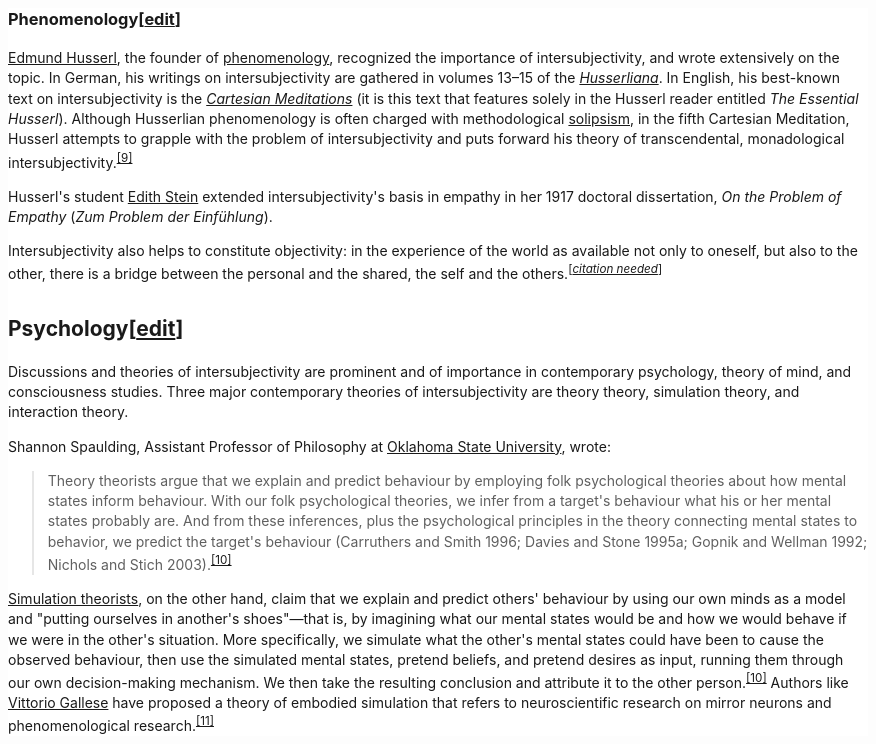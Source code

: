### Phenomenology\[[edit](https://en.wikipedia.org/w/index.php?title=Intersubjectivity&action=edit&section=3 "Edit section: Phenomenology")\]

[Edmund Husserl](https://en.wikipedia.org/wiki/Edmund_Husserl "Edmund Husserl"), the founder of [phenomenology](https://en.wikipedia.org/wiki/Phenomenology_(philosophy) "Phenomenology (philosophy)"), recognized the importance of intersubjectivity, and wrote extensively on the topic. In German, his writings on intersubjectivity are gathered in volumes 13–15 of the _[Husserliana](https://en.wikipedia.org/wiki/Husserliana "Husserliana")_. In English, his best-known text on intersubjectivity is the _[Cartesian Meditations](https://en.wikipedia.org/wiki/Cartesian_Meditations "Cartesian Meditations")_ (it is this text that features solely in the Husserl reader entitled _The Essential Husserl_). Although Husserlian phenomenology is often charged with methodological [solipsism](https://en.wikipedia.org/wiki/Solipsism "Solipsism"), in the fifth Cartesian Meditation, Husserl attempts to grapple with the problem of intersubjectivity and puts forward his theory of transcendental, monadological intersubjectivity.<sup id="cite_ref-9"><a href="https://en.wikipedia.org/wiki/Intersubjectivity#cite_note-9">[9]</a></sup>

Husserl's student [Edith Stein](https://en.wikipedia.org/wiki/Edith_Stein "Edith Stein") extended intersubjectivity's basis in empathy in her 1917 doctoral dissertation, _On the Problem of Empathy_ (_Zum Problem der Einfühlung_).

Intersubjectivity also helps to constitute objectivity: in the experience of the world as available not only to oneself, but also to the other, there is a bridge between the personal and the shared, the self and the others.<sup>[<i><a href="https://en.wikipedia.org/wiki/Wikipedia:Citation_needed" title="Wikipedia:Citation needed"><span title="This claim needs references to reliable sources. (October 2020)">citation needed</span></a></i>]</sup>

## Psychology\[[edit](https://en.wikipedia.org/w/index.php?title=Intersubjectivity&action=edit&section=4 "Edit section: Psychology")\]

Discussions and theories of intersubjectivity are prominent and of importance in contemporary psychology, theory of mind, and consciousness studies. Three major contemporary theories of intersubjectivity are theory theory, simulation theory, and interaction theory.

Shannon Spaulding, Assistant Professor of Philosophy at [Oklahoma State University](https://en.wikipedia.org/wiki/Oklahoma_State_University "Oklahoma State University"), wrote:

> Theory theorists argue that we explain and predict behaviour by employing folk psychological theories about how mental states inform behaviour. With our folk psychological theories, we infer from a target's behaviour what his or her mental states probably are. And from these inferences, plus the psychological principles in the theory connecting mental states to behavior, we predict the target's behaviour (Carruthers and Smith 1996; Davies and Stone 1995a; Gopnik and Wellman 1992; Nichols and Stich 2003).<sup id="cite_ref-Spaulding_10-0"><a href="https://en.wikipedia.org/wiki/Intersubjectivity#cite_note-Spaulding-10">[10]</a></sup>

[Simulation theorists](https://en.wikipedia.org/wiki/Simulation_theory_of_empathy "Simulation theory of empathy"), on the other hand, claim that we explain and predict others' behaviour by using our own minds as a model and "putting ourselves in another's shoes"—that is, by imagining what our mental states would be and how we would behave if we were in the other's situation. More specifically, we simulate what the other's mental states could have been to cause the observed behaviour, then use the simulated mental states, pretend beliefs, and pretend desires as input, running them through our own decision-making mechanism. We then take the resulting conclusion and attribute it to the other person.<sup id="cite_ref-Spaulding_10-1"><a href="https://en.wikipedia.org/wiki/Intersubjectivity#cite_note-Spaulding-10">[10]</a></sup> Authors like [Vittorio Gallese](https://en.wikipedia.org/wiki/Vittorio_Gallese "Vittorio Gallese") have proposed a theory of embodied simulation that refers to neuroscientific research on mirror neurons and phenomenological research.<sup id="cite_ref-11"><a href="https://en.wikipedia.org/wiki/Intersubjectivity#cite_note-11">[11]</a></sup>
